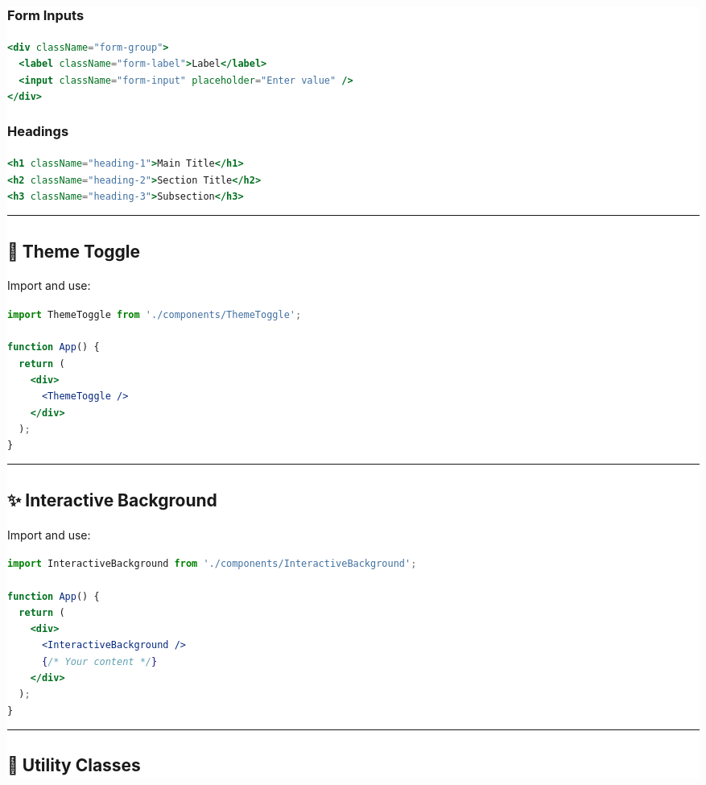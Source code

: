 ### Form Inputs
```jsx
<div className="form-group">
  <label className="form-label">Label</label>
  <input className="form-input" placeholder="Enter value" />
</div>
```

### Headings
```jsx
<h1 className="heading-1">Main Title</h1>
<h2 className="heading-2">Section Title</h2>
<h3 className="heading-3">Subsection</h3>
```

---

## 🌈 Theme Toggle

Import and use:
```jsx
import ThemeToggle from './components/ThemeToggle';

function App() {
  return (
    <div>
      <ThemeToggle />
    </div>
  );
}
```

---

## ✨ Interactive Background

Import and use:
```jsx
import InteractiveBackground from './components/InteractiveBackground';

function App() {
  return (
    <div>
      <InteractiveBackground />
      {/* Your content */}
    </div>
  );
}
```

---

## 🎨 Utility Classes
